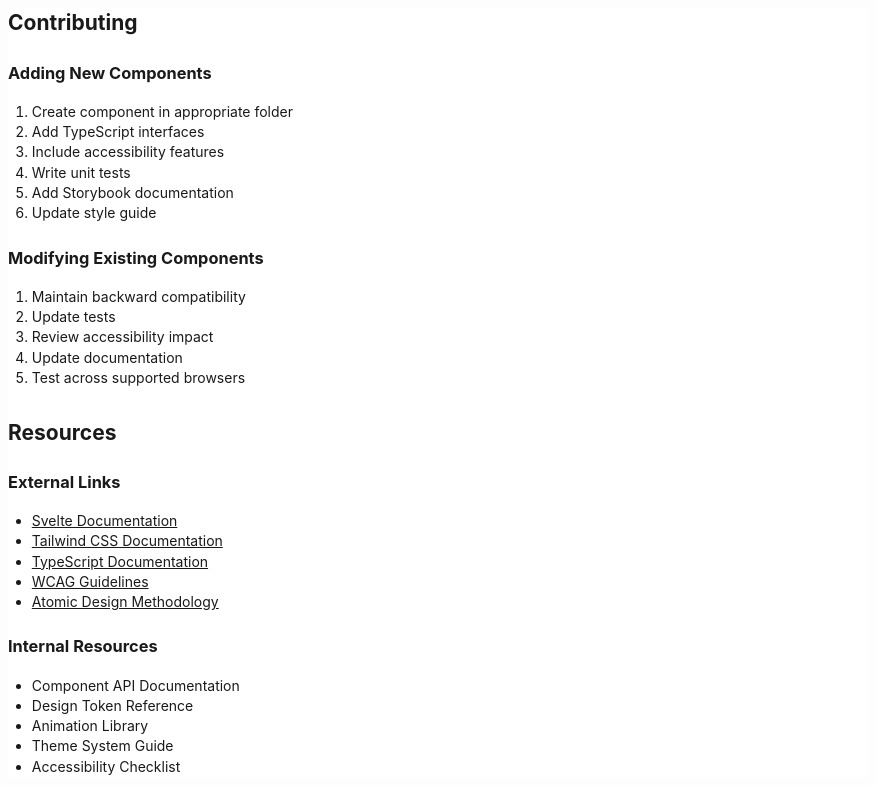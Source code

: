 ## Contributing

### Adding New Components
1. Create component in appropriate folder
2. Add TypeScript interfaces
3. Include accessibility features
4. Write unit tests
5. Add Storybook documentation
6. Update style guide

### Modifying Existing Components
1. Maintain backward compatibility
2. Update tests
3. Review accessibility impact
4. Update documentation
5. Test across supported browsers

## Resources

### External Links
- [Svelte Documentation](https://svelte.dev/docs)
- [Tailwind CSS Documentation](https://tailwindcss.com/docs)
- [TypeScript Documentation](https://www.typescriptlang.org/docs)
- [WCAG Guidelines](https://www.w3.org/WAI/WCAG21/quickref/)
- [Atomic Design Methodology](https://bradfrost.com/blog/post/atomic-web-design/)

### Internal Resources
- Component API Documentation
- Design Token Reference
- Animation Library
- Theme System Guide
- Accessibility Checklist
